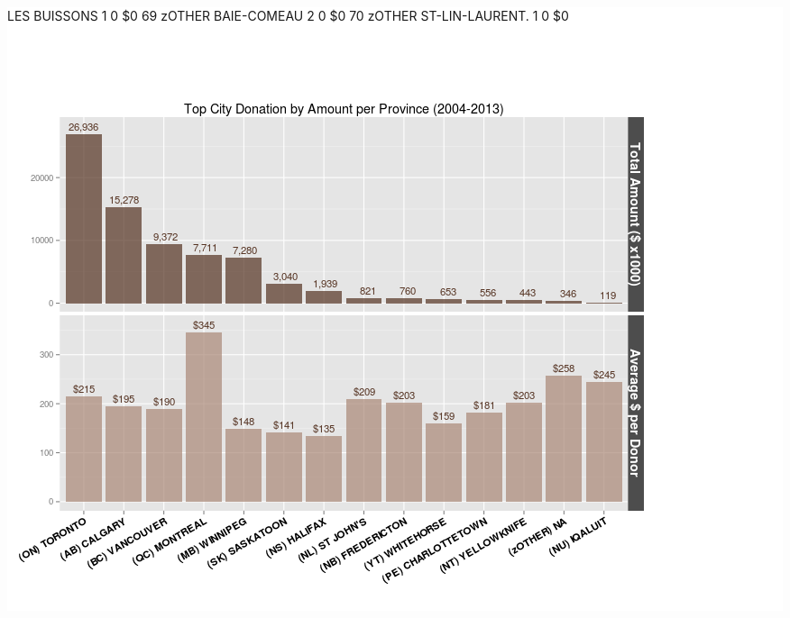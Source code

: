    <td style="text-align:left;"> LES BUISSONS </td>
   <td style="text-align:right;"> 1 </td>
   <td style="text-align:right;"> 0 </td>
   <td style="text-align:left;"> $0 </td>
  </tr>
  <tr>
   <td style="text-align:left;"> 69 </td>
   <td style="text-align:left;"> zOTHER </td>
   <td style="text-align:left;"> BAIE-COMEAU </td>
   <td style="text-align:right;"> 2 </td>
   <td style="text-align:right;"> 0 </td>
   <td style="text-align:left;"> $0 </td>
  </tr>
  <tr>
   <td style="text-align:left;"> 70 </td>
   <td style="text-align:left;"> zOTHER </td>
   <td style="text-align:left;"> ST-LIN-LAURENT. </td>
   <td style="text-align:right;"> 1 </td>
   <td style="text-align:right;"> 0 </td>
   <td style="text-align:left;"> $0 </td>
  </tr>
</tbody>
</table>

<br/><br/>

![plot of chunk TopCityPlot](figure/TopCityPlot-1.png) 

